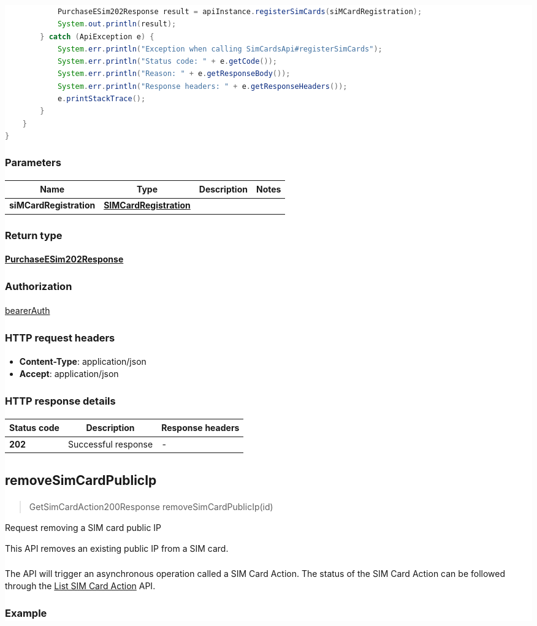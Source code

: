 ```java
            PurchaseESim202Response result = apiInstance.registerSimCards(siMCardRegistration);
            System.out.println(result);
        } catch (ApiException e) {
            System.err.println("Exception when calling SimCardsApi#registerSimCards");
            System.err.println("Status code: " + e.getCode());
            System.err.println("Reason: " + e.getResponseBody());
            System.err.println("Response headers: " + e.getResponseHeaders());
            e.printStackTrace();
        }
    }
}
```

### Parameters


Name | Type | Description  | Notes
------------- | ------------- | ------------- | -------------
 **siMCardRegistration** | [**SIMCardRegistration**](SIMCardRegistration.md)|  |

### Return type

[**PurchaseESim202Response**](PurchaseESim202Response.md)

### Authorization

[bearerAuth](../README.md#bearerAuth)

### HTTP request headers

- **Content-Type**: application/json
- **Accept**: application/json

### HTTP response details
| Status code | Description | Response headers |
|-------------|-------------|------------------|
| **202** | Successful response |  -  |


## removeSimCardPublicIp

> GetSimCardAction200Response removeSimCardPublicIp(id)

Request removing a SIM card public IP

This API removes an existing public IP from a SIM card. <br/><br/>
 The API will trigger an asynchronous operation called a SIM Card Action. The status of the SIM Card Action can be followed through the [List SIM Card Action](https://developersdev.telnyx.com/docs/api/v2/wireless/SIM-Card-Actions#ListSIMCardActions) API.

### Example

